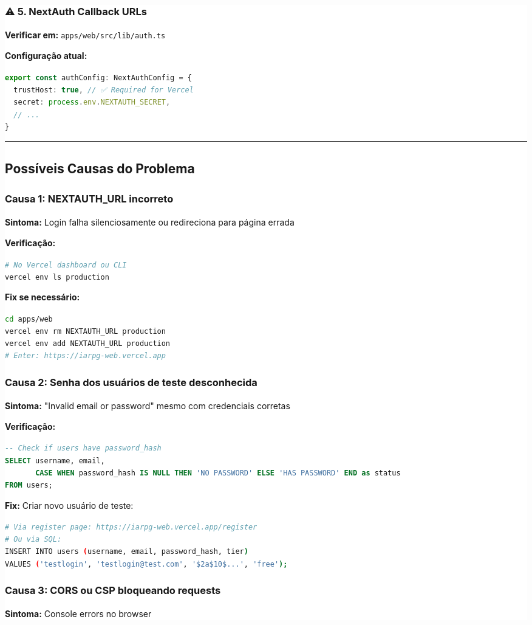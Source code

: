 ### ⚠️ 5. NextAuth Callback URLs
**Verificar em:** `apps/web/src/lib/auth.ts`

**Configuração atual:**
```typescript
export const authConfig: NextAuthConfig = {
  trustHost: true, // ✅ Required for Vercel
  secret: process.env.NEXTAUTH_SECRET,
  // ...
}
```

---

## Possíveis Causas do Problema

### Causa 1: NEXTAUTH_URL incorreto
**Sintoma:** Login falha silenciosamente ou redireciona para página errada

**Verificação:**
```bash
# No Vercel dashboard ou CLI
vercel env ls production
```

**Fix se necessário:**
```bash
cd apps/web
vercel env rm NEXTAUTH_URL production
vercel env add NEXTAUTH_URL production
# Enter: https://iarpg-web.vercel.app
```

### Causa 2: Senha dos usuários de teste desconhecida
**Sintoma:** "Invalid email or password" mesmo com credenciais corretas

**Verificação:**
```sql
-- Check if users have password_hash
SELECT username, email,
       CASE WHEN password_hash IS NULL THEN 'NO PASSWORD' ELSE 'HAS PASSWORD' END as status
FROM users;
```

**Fix:** Criar novo usuário de teste:
```bash
# Via register page: https://iarpg-web.vercel.app/register
# Ou via SQL:
INSERT INTO users (username, email, password_hash, tier)
VALUES ('testlogin', 'testlogin@test.com', '$2a$10$...', 'free');
```

### Causa 3: CORS ou CSP bloqueando requests
**Sintoma:** Console errors no browser
